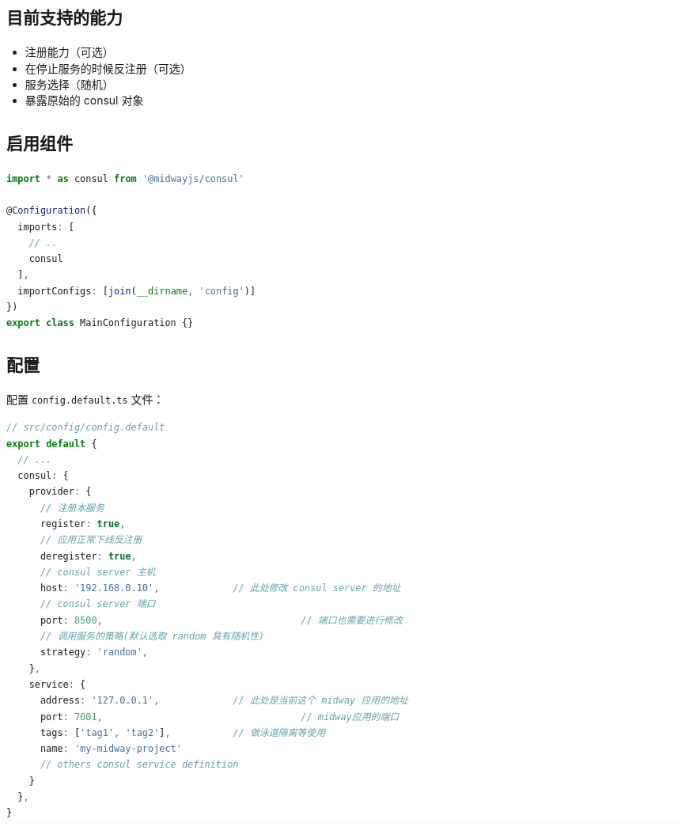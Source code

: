 ## 目前支持的能力

- 注册能力（可选）
- 在停止服务的时候反注册（可选）
- 服务选择（随机）
- 暴露原始的 consul 对象



## 启用组件

```typescript
import * as consul from '@midwayjs/consul'

@Configuration({
  imports: [
    // ..
    consul
  ],
  importConfigs: [join(__dirname, 'config')]
})
export class MainConfiguration {}
```



## 配置

配置 `config.default.ts` 文件：

```typescript
// src/config/config.default
export default {
  // ...
  consul: {
    provider: {
      // 注册本服务
      register: true,
      // 应用正常下线反注册
      deregister: true,
      // consul server 主机
      host: '192.168.0.10',				// 此处修改 consul server 的地址
      // consul server 端口
      port: 8500,									// 端口也需要进行修改
      // 调用服务的策略(默认选取 random 具有随机性)
      strategy: 'random',
    },
    service: {
      address: '127.0.0.1',				// 此处是当前这个 midway 应用的地址
      port: 7001,									// midway应用的端口
      tags: ['tag1', 'tag2'],			// 做泳道隔离等使用
      name: 'my-midway-project'
      // others consul service definition
    }
  },
}
```

